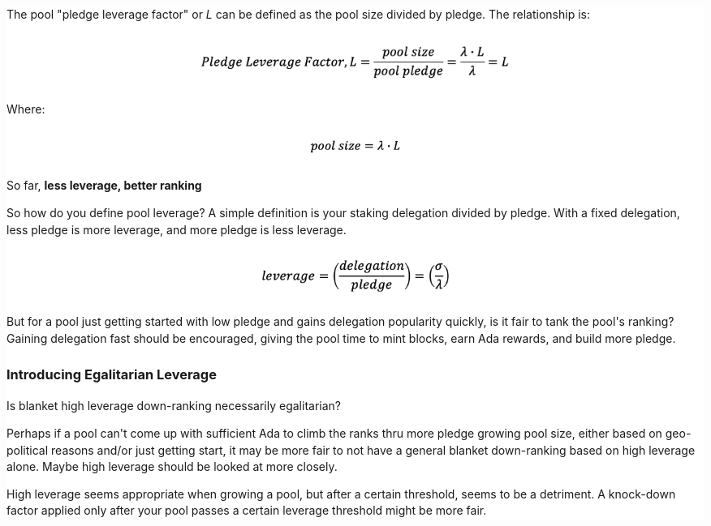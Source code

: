 The pool "pledge leverage factor" or $L$ can be defined as the pool size divided by pledge. The relationship is:

<p align="center"><img src="figures/equation2-leverage-factor.png" width=400></p>

Where:

<p align="center"><img src="figures/equation2-pool-size.png" width=130></p> 

So far, **less leverage, better ranking**

So how do you define pool leverage? A simple definition is your staking delegation divided by pledge.  With a fixed delegation, less pledge is more leverage, and more pledge is less leverage.

<p align="center"><img src="figures/equation2-leverage.png" width=250></p>

But for a pool just getting started with low pledge and gains delegation popularity quickly, is it fair to tank the pool's ranking?  Gaining delegation fast should be encouraged, giving the pool time to mint blocks, earn Ada rewards, and build more pledge.

### Introducing Egalitarian Leverage

Is blanket high leverage down-ranking necessarily egalitarian?

Perhaps if a pool can't come up with sufficient Ada to climb the ranks thru more pledge growing pool size, either based on geo-political reasons and/or just getting start, it may be more fair to not have a general blanket down-ranking based on high leverage alone. Maybe high leverage should be looked at more closely.

High leverage seems appropriate when growing a pool, but after a certain threshold, seems to be a detriment.  A knock-down factor applied only after your pool passes a certain leverage threshold might be more fair.
